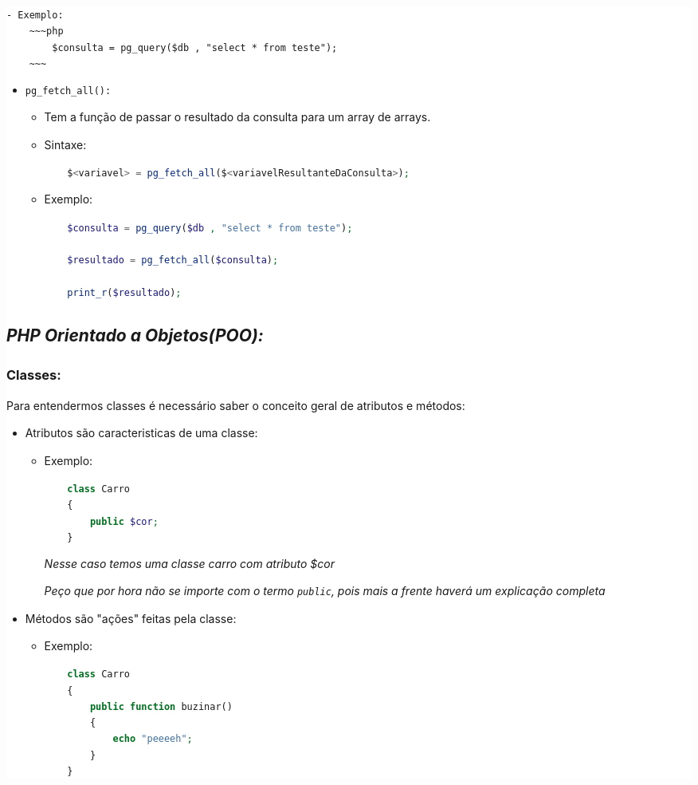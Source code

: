     - Exemplo:
        ~~~php
            $consulta = pg_query($db , "select * from teste");
        ~~~

<div id = "pgfetchall"></div>

- `pg_fetch_all():`
    - Tem a função de passar o resultado da consulta para um array de arrays.

    - Sintaxe:
        ~~~php
            $<variavel> = pg_fetch_all($<variavelResultanteDaConsulta>);
        ~~~

    - Exemplo:
        ~~~php
            $consulta = pg_query($db , "select * from teste");

            $resultado = pg_fetch_all($consulta);

            print_r($resultado);
        ~~~

## *PHP Orientado a Objetos(POO):*

### **Classes:**

Para entendermos classes é necessário saber o conceito geral de atributos e métodos:

* Atributos são caracteristicas de uma classe: 

    - Exemplo:
        ~~~php
            class Carro
            {
                public $cor;
            }
        ~~~
    
        *Nesse caso temos uma classe carro com atributo $cor*

        *Peço que por hora não se importe com o termo `public`, pois mais a frente haverá um explicação completa*
    
* Métodos são "ações" feitas pela classe:

    - Exemplo:
        ~~~php
            class Carro
            {
                public function buzinar()
                {
                    echo "peeeeh";
                }
            }
        ~~~
        